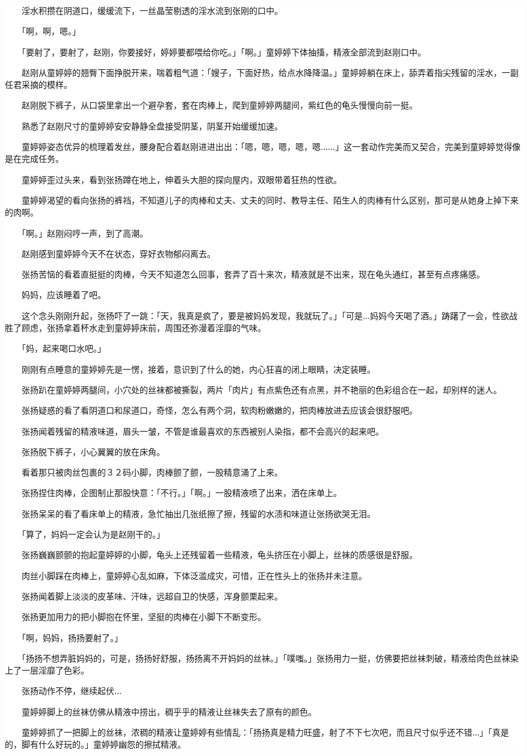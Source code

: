　　淫水积攒在阴道口，缓缓流下，一丝晶莹剔透的淫水流到张刚的口中。

　　「啊，啊，嗯。」

　　「要射了，要射了，赵刚，你要接好，婷婷要都喂给你吃。」「啊。」童婷婷下体抽搐，精液全部流到赵刚口中。

　　赵刚从童婷婷的翘臀下面挣脱开来，喘着粗气道：「嫂子，下面好热，给点水降降温。」童婷婷躺在床上，舔弄着指尖残留的淫水，一副任君采摘的模样。

　　赵刚脱下裤子，从口袋里拿出一个避孕套，套在肉棒上，爬到童婷婷两腿间，紫红色的龟头慢慢向前一挺。

　　熟悉了赵刚尺寸的童婷婷安安静静全盘接受阴茎，阴茎开始缓缓加速。

　　童婷婷姿态优异的梳理着发丝，腰身配合着赵刚进进出出：「嗯，嗯，嗯，嗯，嗯……」这一套动作完美而又契合，完美到童婷婷觉得像是在完成任务。

　　童婷婷歪过头来，看到张扬蹲在地上，伸着头大胆的探向屋内，双眼带着狂热的性欲。

　　童婷婷渴望的看向张扬的裤裆，不知道儿子的肉棒和丈夫、丈夫的同时、教导主任、陌生人的肉棒有什么区别，那可是从她身上掉下来的肉啊。

　　「啊。」赵刚闷哼一声，到了高潮。

　　赵刚感到童婷婷今天不在状态，穿好衣物郁闷离去。

　　张扬苦恼的看着直挺挺的肉棒，今天不知道怎么回事，套弄了百十来次，精液就是不出来，现在龟头通红，甚至有点疼痛感。

　　妈妈，应该睡着了吧。

　　这个念头刚刚升起，张扬吓了一跳：「天，我真是疯了，要是被妈妈发现，我就玩了。」「可是…妈妈今天喝了酒。」踌躇了一会，性欲战胜了顾虑，张扬拿着杯水走到童婷婷床前，周围还弥漫着淫靡的气味。

　　「妈，起来喝口水吧。」

　　刚刚有点睡意的童婷婷先是一愣，接着，意识到了什么的她，内心狂喜的闭上眼睛，决定装睡。

　　张扬趴在童婷婷两腿间，小穴处的丝袜都被撕裂，两片「肉片」有点紫色还有点黑，并不艳丽的色彩组合在一起，却别样的迷人。

　　张扬疑惑的看了看阴道口和尿道口，奇怪，怎么有两个洞，软肉粉嫩嫩的，把肉棒放进去应该会很舒服吧。

　　张扬闻着残留的精液味道，眉头一皱，不管是谁最喜欢的东西被别人染指，都不会高兴的起来吧。

　　张扬脱下裤子，小心翼翼的放在床角。

　　看着那只被肉丝包裹的３２码小脚，肉棒颤了颤，一股精意涌了上来。

　　张扬捏住肉棒，企图制止那股快意：「不行。」「啊。」一股精液喷了出来，洒在床单上。

　　张扬呆呆的看了看床单上的精液，急忙抽出几张纸擦了擦，残留的水渍和味道让张扬欲哭无泪。

　　「算了，妈妈一定会认为是赵刚干的。」

　　张扬巍巍颤颤的抱起童婷婷的小脚，龟头上还残留着一些精液，龟头挤压在小脚上，丝袜的质感很是舒服。

　　肉丝小脚踩在肉棒上，童婷婷心乱如麻，下体泛滥成灾，可惜，正在性头上的张扬并未注意。

　　张扬闻着脚上淡淡的皮革味、汗味，远超自卫的快感，浑身颤栗起来。

　　张扬更加用力的把小脚抱在怀里，坚挺的肉棒在小脚下不断变形。

　　「啊，妈妈，扬扬要射了。」

　　「扬扬不想弄脏妈妈的，可是，扬扬好舒服，扬扬离不开妈妈的丝袜。」「噗嗤。」张扬用力一挺，仿佛要把丝袜刺破，精液给肉色丝袜染上了一层淫靡了色彩。

　　张扬动作不停，继续起伏…

　　童婷婷脚上的丝袜仿佛从精液中捞出，稠乎乎的精液让丝袜失去了原有的颜色。

　　童婷婷抓了一把脚上的丝袜，浓稠的精液让童婷婷有些情乱：「扬扬真是精力旺盛，射了不下七次吧，而且尺寸似乎还不错…」「真是的，脚有什么好玩的。」童婷婷幽怨的擦拭精液。
